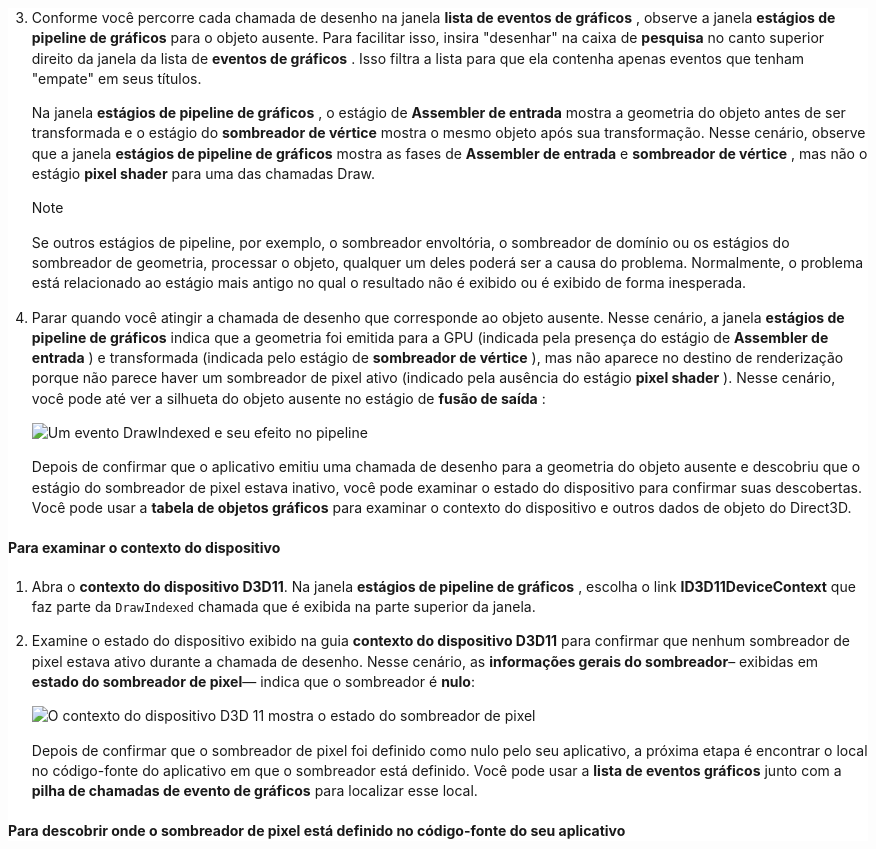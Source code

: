 3. Conforme você percorre cada chamada de desenho na janela **lista de eventos de gráficos** , observe a janela **estágios de pipeline de gráficos** para o objeto ausente. Para facilitar isso, insira "desenhar" na caixa de **pesquisa** no canto superior direito da janela da lista de **eventos de gráficos** . Isso filtra a lista para que ela contenha apenas eventos que tenham "empate" em seus títulos.  
  
    Na janela **estágios de pipeline de gráficos** , o estágio de **Assembler de entrada** mostra a geometria do objeto antes de ser transformada e o estágio do **sombreador de vértice** mostra o mesmo objeto após sua transformação. Nesse cenário, observe que a janela **estágios de pipeline de gráficos** mostra as fases de **Assembler de entrada** e  **sombreador de vértice** , mas não o estágio **pixel shader** para uma das chamadas Draw.  
  
   > [!NOTE]
   > Se outros estágios de pipeline, por exemplo, o sombreador envoltória, o sombreador de domínio ou os estágios do sombreador de geometria, processar o objeto, qualquer um deles poderá ser a causa do problema. Normalmente, o problema está relacionado ao estágio mais antigo no qual o resultado não é exibido ou é exibido de forma inesperada.  
  
4. Parar quando você atingir a chamada de desenho que corresponde ao objeto ausente. Nesse cenário, a janela **estágios de pipeline de gráficos** indica que a geometria foi emitida para a GPU (indicada pela presença do estágio de **Assembler de entrada** ) e transformada (indicada pelo estágio de **sombreador de vértice** ), mas não aparece no destino de renderização porque não parece haver um sombreador de pixel ativo (indicado pela ausência do estágio **pixel shader** ). Nesse cenário, você pode até ver a silhueta do objeto ausente no estágio de **fusão de saída** :  
  
    ![Um evento DrawIndexed e seu efeito no pipeline](../debugger/media/gfx-diag-demo-misconfigured-pipeline-step-2.png "gfx_diag_demo_misconfigured_pipeline_step_2")  
  
   Depois de confirmar que o aplicativo emitiu uma chamada de desenho para a geometria do objeto ausente e descobriu que o estágio do sombreador de pixel estava inativo, você pode examinar o estado do dispositivo para confirmar suas descobertas. Você pode usar a **tabela de objetos gráficos** para examinar o contexto do dispositivo e outros dados de objeto do Direct3D.  
  
#### <a name="to-examine-device-context"></a>Para examinar o contexto do dispositivo  
  
1. Abra o **contexto do dispositivo D3D11**. Na janela **estágios de pipeline de gráficos** , escolha o link **ID3D11DeviceContext** que faz parte da `DrawIndexed` chamada que é exibida na parte superior da janela.  
  
2. Examine o estado do dispositivo exibido na guia **contexto do dispositivo D3D11** para confirmar que nenhum sombreador de pixel estava ativo durante a chamada de desenho. Nesse cenário, as **informações gerais do sombreador**– exibidas em **estado do sombreador de pixel**— indica que o sombreador é **nulo**:  
  
    ![O contexto do dispositivo D3D 11 mostra o estado do sombreador de pixel](../debugger/media/gfx-diag-demo-misconfigured-pipeline-step-4.png "gfx_diag_demo_misconfigured_pipeline_step_4")  
  
   Depois de confirmar que o sombreador de pixel foi definido como nulo pelo seu aplicativo, a próxima etapa é encontrar o local no código-fonte do aplicativo em que o sombreador está definido. Você pode usar a **lista de eventos gráficos** junto com a **pilha de chamadas de evento de gráficos** para localizar esse local.  
  
#### <a name="to-find-where-the-pixel-shader-is-set-in-your-apps-source-code"></a>Para descobrir onde o sombreador de pixel está definido no código-fonte do seu aplicativo  
  